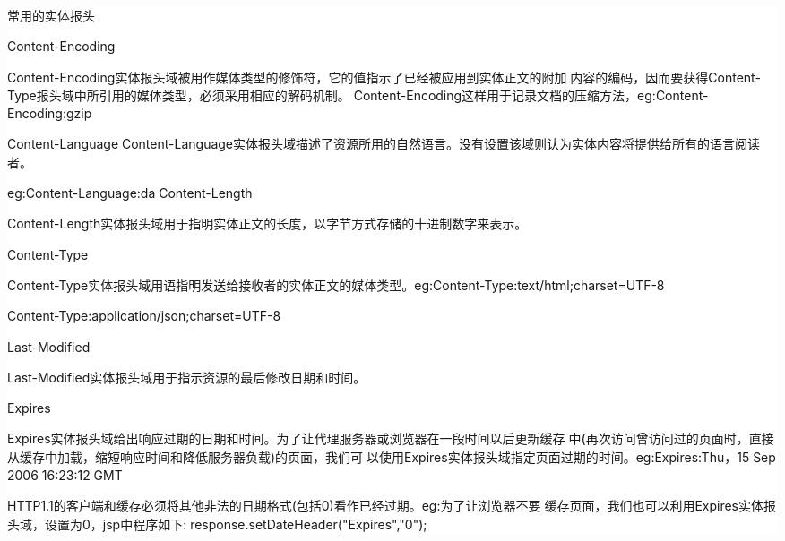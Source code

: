 常用的实体报头

Content-Encoding

Content-Encoding实体报头域被用作媒体类型的修饰符，它的值指示了已经被应用到实体正文的附加 内容的编码，因而要获得Content-Type报头域中所引用的媒体类型，必须采用相应的解码机制。 Content-Encoding这样用于记录文档的压缩方法，eg:Content-Encoding:gzip

Content-Language Content-Language实体报头域描述了资源所用的自然语言。没有设置该域则认为实体内容将提供给所有的语言阅读者。

eg:Content-Language:da
Content-Length 

Content-Length实体报头域用于指明实体正文的长度，以字节方式存储的十进制数字来表示。

Content-Type

Content-Type实体报头域用语指明发送给接收者的实体正文的媒体类型。eg:Content-Type:text/html;charset=UTF-8

Content-Type:application/json;charset=UTF-8

Last-Modified

Last-Modified实体报头域用于指示资源的最后修改日期和时间。

Expires

Expires实体报头域给出响应过期的日期和时间。为了让代理服务器或浏览器在一段时间以后更新缓存 中(再次访问曾访问过的页面时，直接从缓存中加载，缩短响应时间和降低服务器负载)的页面，我们可 以使用Expires实体报头域指定页面过期的时间。eg:Expires:Thu，15 Sep 2006 16:23:12 GMT

HTTP1.1的客户端和缓存必须将其他非法的日期格式(包括0)看作已经过期。eg:为了让浏览器不要 缓存页面，我们也可以利用Expires实体报头域，设置为0，jsp中程序如下: response.setDateHeader("Expires","0");